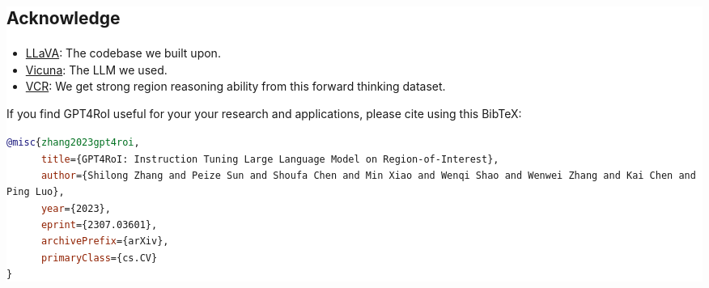 


## Acknowledge

- [LLaVA](https://github.com/haotian-liu/LLaVA): The codebase we built upon.
- [Vicuna](https://github.com/lm-sys/FastChat): The LLM we used.
- [VCR](https://visualcommonsense.com/): We get strong region reasoning ability from this forward thinking dataset.

If you find GPT4RoI useful for your your research and applications, please cite using this BibTeX:
```bibtex
@misc{zhang2023gpt4roi,
      title={GPT4RoI: Instruction Tuning Large Language Model on Region-of-Interest}, 
      author={Shilong Zhang and Peize Sun and Shoufa Chen and Min Xiao and Wenqi Shao and Wenwei Zhang and Kai Chen and Ping Luo},
      year={2023},
      eprint={2307.03601},
      archivePrefix={arXiv},
      primaryClass={cs.CV}
}
```
